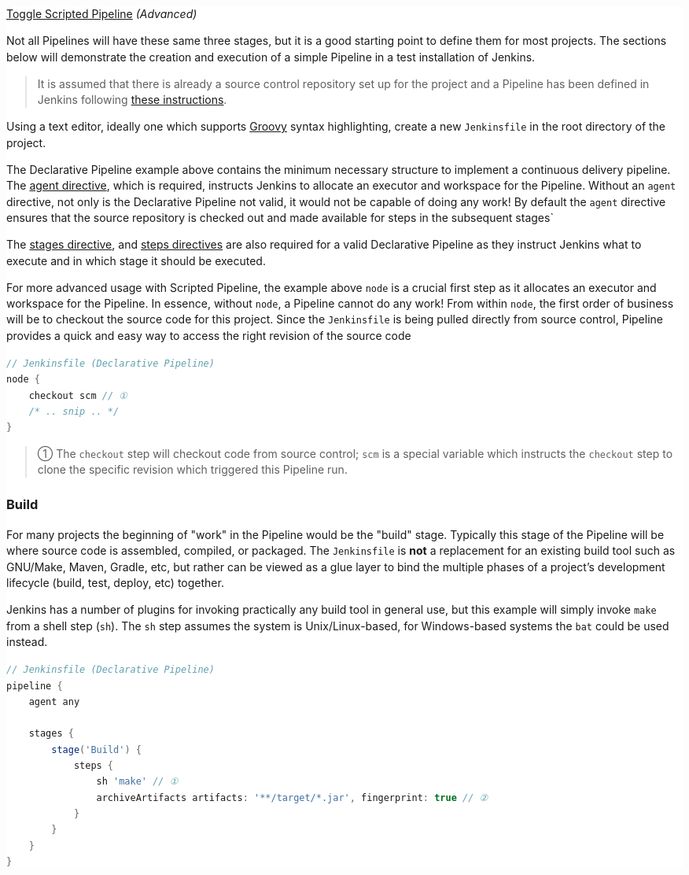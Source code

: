 [Toggle Scripted Pipeline](https://www.jenkins.io/doc/book/pipeline/jenkinsfile/#) *(Advanced)*

Not all Pipelines will have these same three stages, but it is a good starting point to define them for most projects. The sections below will demonstrate the creation and execution of a simple Pipeline in a test installation of Jenkins.

> It is assumed that there is already a source control repository set up for the project and a Pipeline has been defined in Jenkins following [these instructions](https://www.jenkins.io/doc/book/pipeline/getting-started/#defining-a-pipeline-in-scm).

Using a text editor, ideally one which supports [Groovy](http://groovy-lang.org/) syntax highlighting, create a new `Jenkinsfile` in the root directory of the project.

The Declarative Pipeline example above contains the minimum necessary structure to implement a continuous delivery pipeline. The [agent directive](https://www.jenkins.io/doc/book/pipeline/syntax/#agent), which is required, instructs Jenkins to allocate an executor and workspace for the Pipeline. Without an `agent` directive, not only is the Declarative Pipeline not valid, it would not be capable of doing any work! By default the `agent` directive ensures that the source repository is checked out and made available for steps in the subsequent stages`

The [stages directive](https://www.jenkins.io/doc/book/pipeline/syntax/#stages), and [steps directives](https://www.jenkins.io/doc/book/pipeline/syntax/#steps) are also required for a valid Declarative Pipeline as they instruct Jenkins what to execute and in which stage it should be executed.

For more advanced usage with Scripted Pipeline, the example above `node` is a crucial first step as it allocates an executor and workspace for the Pipeline. In essence, without `node`, a Pipeline cannot do any work! From within `node`, the first order of business will be to checkout the source code for this project. Since the `Jenkinsfile` is being pulled directly from source control, Pipeline provides a quick and easy way to access the right revision of the source code

```groovy
// Jenkinsfile (Declarative Pipeline)
node {
    checkout scm // ①
    /* .. snip .. */
}
```

> ① The `checkout` step will checkout code from source control; `scm` is a special variable which instructs the `checkout` step to clone the specific revision which triggered this Pipeline run.

### Build

For many projects the beginning of "work" in the Pipeline would be the "build" stage. Typically this stage of the Pipeline will be where source code is assembled, compiled, or packaged. The `Jenkinsfile` is **not** a replacement for an existing build tool such as GNU/Make, Maven, Gradle, etc, but rather can be viewed as a glue layer to bind the multiple phases of a project’s development lifecycle (build, test, deploy, etc) together.

Jenkins has a number of plugins for invoking practically any build tool in general use, but this example will simply invoke `make` from a shell step (`sh`). The `sh` step assumes the system is Unix/Linux-based, for Windows-based systems the `bat` could be used instead.

```groovy
// Jenkinsfile (Declarative Pipeline)
pipeline {
    agent any

    stages {
        stage('Build') {
            steps {
                sh 'make' // ①
                archiveArtifacts artifacts: '**/target/*.jar', fingerprint: true // ②
            }
        }
    }
}
```
